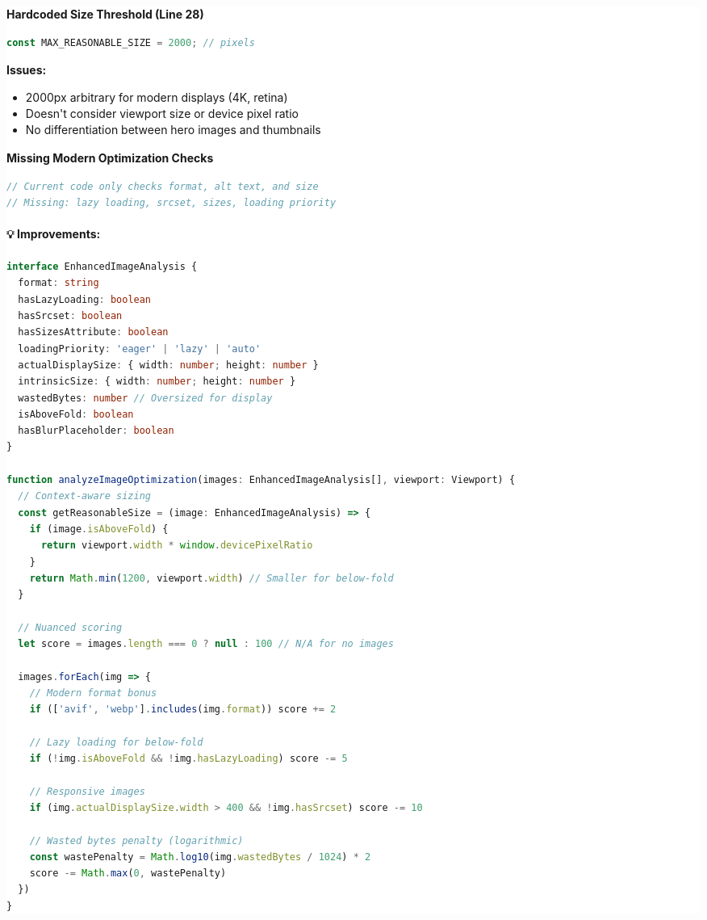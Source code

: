 **Hardcoded Size Threshold (Line 28)**
```typescript
const MAX_REASONABLE_SIZE = 2000; // pixels
```
**Issues:**
- 2000px arbitrary for modern displays (4K, retina)
- Doesn't consider viewport size or device pixel ratio
- No differentiation between hero images and thumbnails

**Missing Modern Optimization Checks**
```typescript
// Current code only checks format, alt text, and size
// Missing: lazy loading, srcset, sizes, loading priority
```

#### 💡 Improvements:

```typescript
interface EnhancedImageAnalysis {
  format: string
  hasLazyLoading: boolean
  hasSrcset: boolean
  hasSizesAttribute: boolean
  loadingPriority: 'eager' | 'lazy' | 'auto'
  actualDisplaySize: { width: number; height: number }
  intrinsicSize: { width: number; height: number }
  wastedBytes: number // Oversized for display
  isAboveFold: boolean
  hasBlurPlaceholder: boolean
}

function analyzeImageOptimization(images: EnhancedImageAnalysis[], viewport: Viewport) {
  // Context-aware sizing
  const getReasonableSize = (image: EnhancedImageAnalysis) => {
    if (image.isAboveFold) {
      return viewport.width * window.devicePixelRatio
    }
    return Math.min(1200, viewport.width) // Smaller for below-fold
  }
  
  // Nuanced scoring
  let score = images.length === 0 ? null : 100 // N/A for no images
  
  images.forEach(img => {
    // Modern format bonus
    if (['avif', 'webp'].includes(img.format)) score += 2
    
    // Lazy loading for below-fold
    if (!img.isAboveFold && !img.hasLazyLoading) score -= 5
    
    // Responsive images
    if (img.actualDisplaySize.width > 400 && !img.hasSrcset) score -= 10
    
    // Wasted bytes penalty (logarithmic)
    const wastePenalty = Math.log10(img.wastedBytes / 1024) * 2
    score -= Math.max(0, wastePenalty)
  })
}
```
